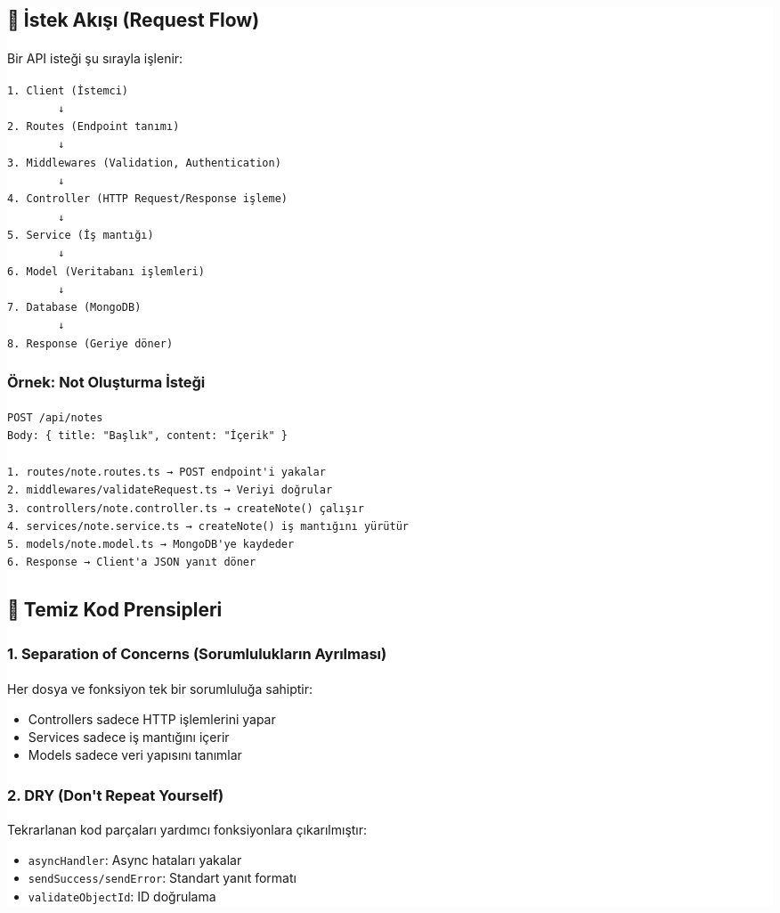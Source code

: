 ## 🔄 İstek Akışı (Request Flow)

Bir API isteği şu sırayla işlenir:

```
1. Client (İstemci)
        ↓
2. Routes (Endpoint tanımı)
        ↓
3. Middlewares (Validation, Authentication)
        ↓
4. Controller (HTTP Request/Response işleme)
        ↓
5. Service (İş mantığı)
        ↓
6. Model (Veritabanı işlemleri)
        ↓
7. Database (MongoDB)
        ↓
8. Response (Geriye döner)
```

### Örnek: Not Oluşturma İsteği

```
POST /api/notes
Body: { title: "Başlık", content: "İçerik" }

1. routes/note.routes.ts → POST endpoint'i yakalar
2. middlewares/validateRequest.ts → Veriyi doğrular
3. controllers/note.controller.ts → createNote() çalışır
4. services/note.service.ts → createNote() iş mantığını yürütür
5. models/note.model.ts → MongoDB'ye kaydeder
6. Response → Client'a JSON yanıt döner
```

## 🎯 Temiz Kod Prensipleri

### 1. **Separation of Concerns (Sorumlulukların Ayrılması)**
Her dosya ve fonksiyon tek bir sorumluluğa sahiptir:
- Controllers sadece HTTP işlemlerini yapar
- Services sadece iş mantığını içerir
- Models sadece veri yapısını tanımlar

### 2. **DRY (Don't Repeat Yourself)**
Tekrarlanan kod parçaları yardımcı fonksiyonlara çıkarılmıştır:
- `asyncHandler`: Async hataları yakalar
- `sendSuccess/sendError`: Standart yanıt formatı
- `validateObjectId`: ID doğrulama
